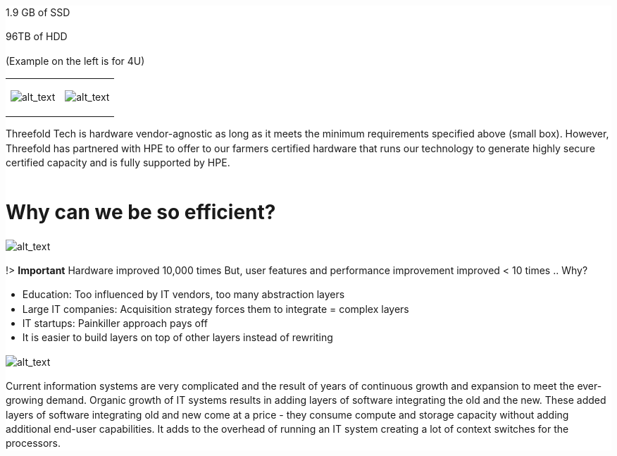 1.9 GB of SSD
<p>

96TB of HDD
<p>

(Example on the left is for 4U)
   </td>
  </tr>
</table>



<table border="0">
  <tr>
   <td>
    
![alt_text](./img/example3.png)

   </td>
   <td>
    
![alt_text](./img/example4.png)

   </td>
  </tr>
</table>

 Threefold Tech is hardware vendor-agnostic as long as it meets the minimum requirements specified above (small box). However, Threefold has partnered with HPE to offer to our farmers certified hardware that runs our technology to generate highly secure certified capacity and is fully supported by HPE.

# Why can we be so efficient?

![alt_text](./img/efficient.png)

!> **Important** Hardware improved 10,000 times
But, user features and performance improvement improved &lt; 10 times
.. Why?

*   Education: Too influenced by IT vendors, too many abstraction layers
*   Large IT companies: Acquisition strategy forces them to integrate = complex layers 
*   IT startups: Painkiller approach pays off
*   It is easier to build layers on top of other layers instead of rewriting

![alt_text](./img/why_efficient.png)

Current information systems are very complicated and the result of years of continuous growth and expansion to meet the ever-growing demand. Organic growth of IT systems results in adding layers of software integrating the old and the new. These added layers of software integrating old and new come at a price - they consume compute and storage capacity without adding additional end-user capabilities. It adds to the overhead of running an IT system creating a lot of context switches for the processors. 
